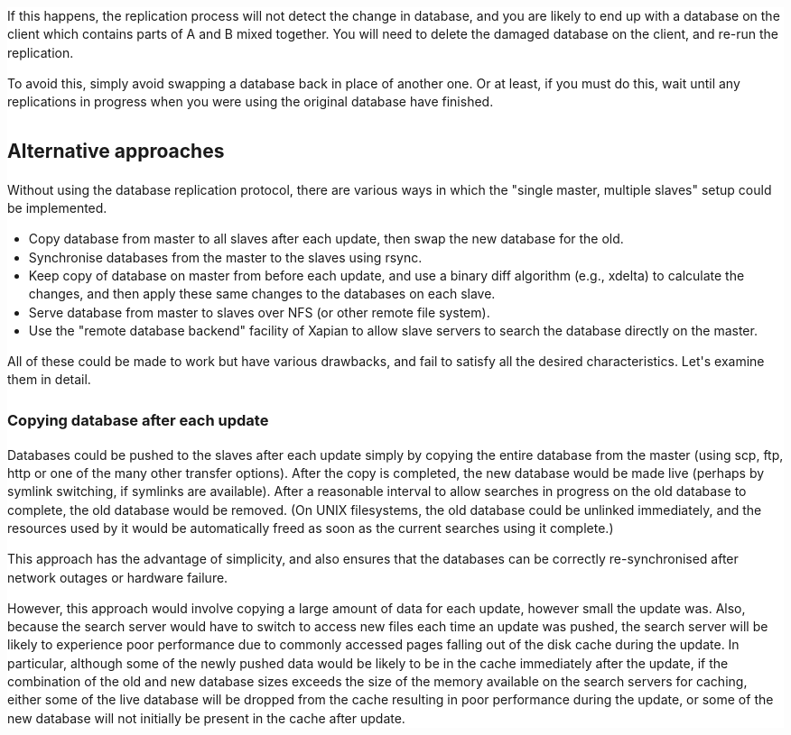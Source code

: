 If this happens, the replication process will not detect the change in 
database, and you are likely to end up with a database on the client which 
contains parts of A and B mixed together.  You will need to delete the damaged 
database on the client, and re-run the replication. 

To avoid this, simply avoid swapping a database back in place of another one. 
Or at least, if you must do this, wait until any replications in progress when 
you were using the original database have finished.

## Alternative approaches

Without using the database replication protocol, there are various ways in
which the "single master, multiple slaves" setup could be implemented.

 - Copy database from master to all slaves after each update, then swap the new
   database for the old.
 - Synchronise databases from the master to the slaves using rsync.
 - Keep copy of database on master from before each update, and use a binary
   diff algorithm (e.g., xdelta) to calculate the changes, and then apply these
   same changes to the databases on each slave.
 - Serve database from master to slaves over NFS (or other remote file system).
 - Use the "remote database backend" facility of Xapian to allow slave servers
   to search the database directly on the master.

All of these could be made to work but have various drawbacks, and fail to
satisfy all the desired characteristics.  Let's examine them in detail.

### Copying database after each update

Databases could be pushed to the slaves after each update simply by copying the
entire database from the master (using scp, ftp, http or one of the many other
transfer options).  After the copy is completed, the new database would be made
live (perhaps by symlink switching, if symlinks are available).  After a
reasonable interval to allow searches in progress on the old database to
complete, the old database would be removed.  (On UNIX filesystems, the old
database could be unlinked immediately, and the resources used by it would be
automatically freed as soon as the current searches using it complete.)

This approach has the advantage of simplicity, and also ensures that the
databases can be correctly re-synchronised after network outages or hardware
failure.

However, this approach would involve copying a large amount of data for each
update, however small the update was.  Also, because the search server would
have to switch to access new files each time an update was pushed, the search
server will be likely to experience poor performance due to commonly accessed
pages falling out of the disk cache during the update.  In particular, although
some of the newly pushed data would be likely to be in the cache immediately
after the update, if the combination of the old and new database sizes exceeds
the size of the memory available on the search servers for caching, either some
of the live database will be dropped from the cache resulting in poor
performance during the update, or some of the new database will not initially
be present in the cache after update.
